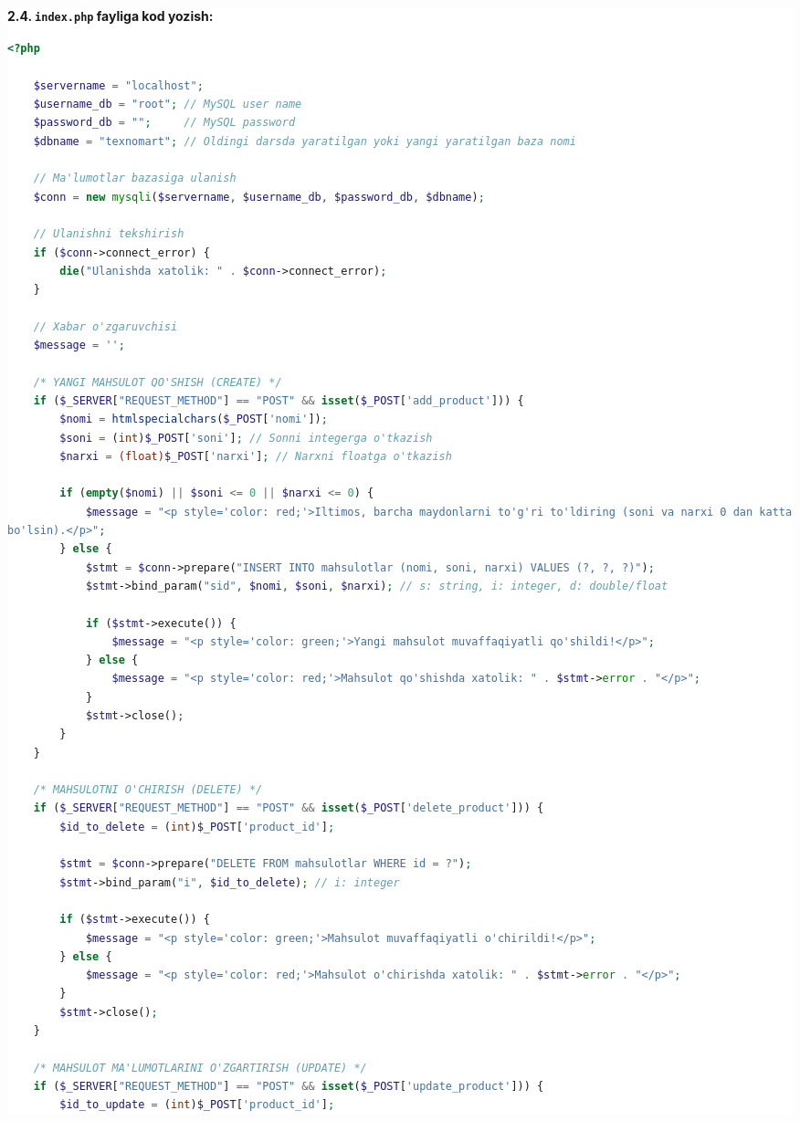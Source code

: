 **2.4. `index.php` fayliga kod yozish:**

```php
<?php

    $servername = "localhost";
    $username_db = "root"; // MySQL user name
    $password_db = "";     // MySQL password
    $dbname = "texnomart"; // Oldingi darsda yaratilgan yoki yangi yaratilgan baza nomi

    // Ma'lumotlar bazasiga ulanish
    $conn = new mysqli($servername, $username_db, $password_db, $dbname);

    // Ulanishni tekshirish
    if ($conn->connect_error) {
        die("Ulanishda xatolik: " . $conn->connect_error);
    }

    // Xabar o'zgaruvchisi
    $message = '';

    /* YANGI MAHSULOT QO'SHISH (CREATE) */
    if ($_SERVER["REQUEST_METHOD"] == "POST" && isset($_POST['add_product'])) {
        $nomi = htmlspecialchars($_POST['nomi']);
        $soni = (int)$_POST['soni']; // Sonni integerga o'tkazish
        $narxi = (float)$_POST['narxi']; // Narxni floatga o'tkazish

        if (empty($nomi) || $soni <= 0 || $narxi <= 0) {
            $message = "<p style='color: red;'>Iltimos, barcha maydonlarni to'g'ri to'ldiring (soni va narxi 0 dan katta bo'lsin).</p>";
        } else {
            $stmt = $conn->prepare("INSERT INTO mahsulotlar (nomi, soni, narxi) VALUES (?, ?, ?)");
            $stmt->bind_param("sid", $nomi, $soni, $narxi); // s: string, i: integer, d: double/float

            if ($stmt->execute()) {
                $message = "<p style='color: green;'>Yangi mahsulot muvaffaqiyatli qo'shildi!</p>";
            } else {
                $message = "<p style='color: red;'>Mahsulot qo'shishda xatolik: " . $stmt->error . "</p>";
            }
            $stmt->close();
        }
    }

    /* MAHSULOTNI O'CHIRISH (DELETE) */
    if ($_SERVER["REQUEST_METHOD"] == "POST" && isset($_POST['delete_product'])) {
        $id_to_delete = (int)$_POST['product_id'];

        $stmt = $conn->prepare("DELETE FROM mahsulotlar WHERE id = ?");
        $stmt->bind_param("i", $id_to_delete); // i: integer

        if ($stmt->execute()) {
            $message = "<p style='color: green;'>Mahsulot muvaffaqiyatli o'chirildi!</p>";
        } else {
            $message = "<p style='color: red;'>Mahsulot o'chirishda xatolik: " . $stmt->error . "</p>";
        }
        $stmt->close();
    }

    /* MAHSULOT MA'LUMOTLARINI O'ZGARTIRISH (UPDATE) */
    if ($_SERVER["REQUEST_METHOD"] == "POST" && isset($_POST['update_product'])) {
        $id_to_update = (int)$_POST['product_id'];
```
